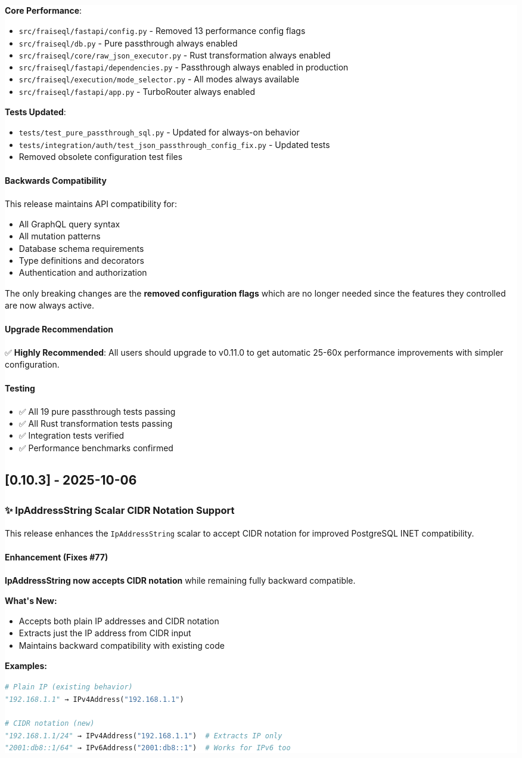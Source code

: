 **Core Performance**:
- `src/fraiseql/fastapi/config.py` - Removed 13 performance config flags
- `src/fraiseql/db.py` - Pure passthrough always enabled
- `src/fraiseql/core/raw_json_executor.py` - Rust transformation always enabled
- `src/fraiseql/fastapi/dependencies.py` - Passthrough always enabled in production
- `src/fraiseql/execution/mode_selector.py` - All modes always available
- `src/fraiseql/fastapi/app.py` - TurboRouter always enabled

**Tests Updated**:
- `tests/test_pure_passthrough_sql.py` - Updated for always-on behavior
- `tests/integration/auth/test_json_passthrough_config_fix.py` - Updated tests
- Removed obsolete configuration test files

#### **Backwards Compatibility**

This release maintains API compatibility for:
- All GraphQL query syntax
- All mutation patterns
- Database schema requirements
- Type definitions and decorators
- Authentication and authorization

The only breaking changes are the **removed configuration flags** which are no longer needed since the features they controlled are now always active.

#### **Upgrade Recommendation**

✅ **Highly Recommended**: All users should upgrade to v0.11.0 to get automatic 25-60x performance improvements with simpler configuration.

#### **Testing**

- ✅ All 19 pure passthrough tests passing
- ✅ All Rust transformation tests passing
- ✅ Integration tests verified
- ✅ Performance benchmarks confirmed

## [0.10.3] - 2025-10-06

### ✨ IpAddressString Scalar CIDR Notation Support

This release enhances the `IpAddressString` scalar to accept CIDR notation for improved PostgreSQL INET compatibility.

#### **Enhancement (Fixes #77)**

**IpAddressString now accepts CIDR notation** while remaining fully backward compatible.

**What's New:**
- Accepts both plain IP addresses and CIDR notation
- Extracts just the IP address from CIDR input
- Maintains backward compatibility with existing code

**Examples:**
```python
# Plain IP (existing behavior)
"192.168.1.1" → IPv4Address("192.168.1.1")

# CIDR notation (new)
"192.168.1.1/24" → IPv4Address("192.168.1.1")  # Extracts IP only
"2001:db8::1/64" → IPv6Address("2001:db8::1")  # Works for IPv6 too
```
